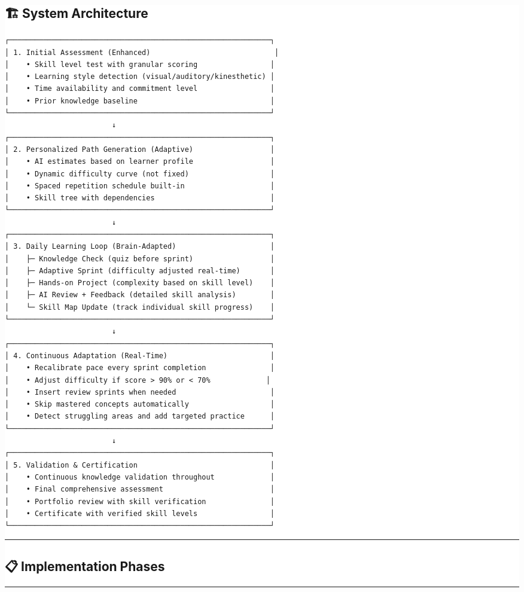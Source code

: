
## 🏗️ System Architecture

```
┌─────────────────────────────────────────────────────────────┐
│ 1. Initial Assessment (Enhanced)                             │
│    • Skill level test with granular scoring                 │
│    • Learning style detection (visual/auditory/kinesthetic) │
│    • Time availability and commitment level                 │
│    • Prior knowledge baseline                               │
└─────────────────────────────────────────────────────────────┘
                         ↓
┌─────────────────────────────────────────────────────────────┐
│ 2. Personalized Path Generation (Adaptive)                  │
│    • AI estimates based on learner profile                  │
│    • Dynamic difficulty curve (not fixed)                   │
│    • Spaced repetition schedule built-in                    │
│    • Skill tree with dependencies                           │
└─────────────────────────────────────────────────────────────┘
                         ↓
┌─────────────────────────────────────────────────────────────┐
│ 3. Daily Learning Loop (Brain-Adapted)                      │
│    ├─ Knowledge Check (quiz before sprint)                  │
│    ├─ Adaptive Sprint (difficulty adjusted real-time)       │
│    ├─ Hands-on Project (complexity based on skill level)    │
│    ├─ AI Review + Feedback (detailed skill analysis)        │
│    └─ Skill Map Update (track individual skill progress)    │
└─────────────────────────────────────────────────────────────┘
                         ↓
┌─────────────────────────────────────────────────────────────┐
│ 4. Continuous Adaptation (Real-Time)                        │
│    • Recalibrate pace every sprint completion               │
│    • Adjust difficulty if score > 90% or < 70%             │
│    • Insert review sprints when needed                      │
│    • Skip mastered concepts automatically                   │
│    • Detect struggling areas and add targeted practice      │
└─────────────────────────────────────────────────────────────┘
                         ↓
┌─────────────────────────────────────────────────────────────┐
│ 5. Validation & Certification                               │
│    • Continuous knowledge validation throughout             │
│    • Final comprehensive assessment                         │
│    • Portfolio review with skill verification               │
│    • Certificate with verified skill levels                 │
└─────────────────────────────────────────────────────────────┘
```

---

## 📋 Implementation Phases

---